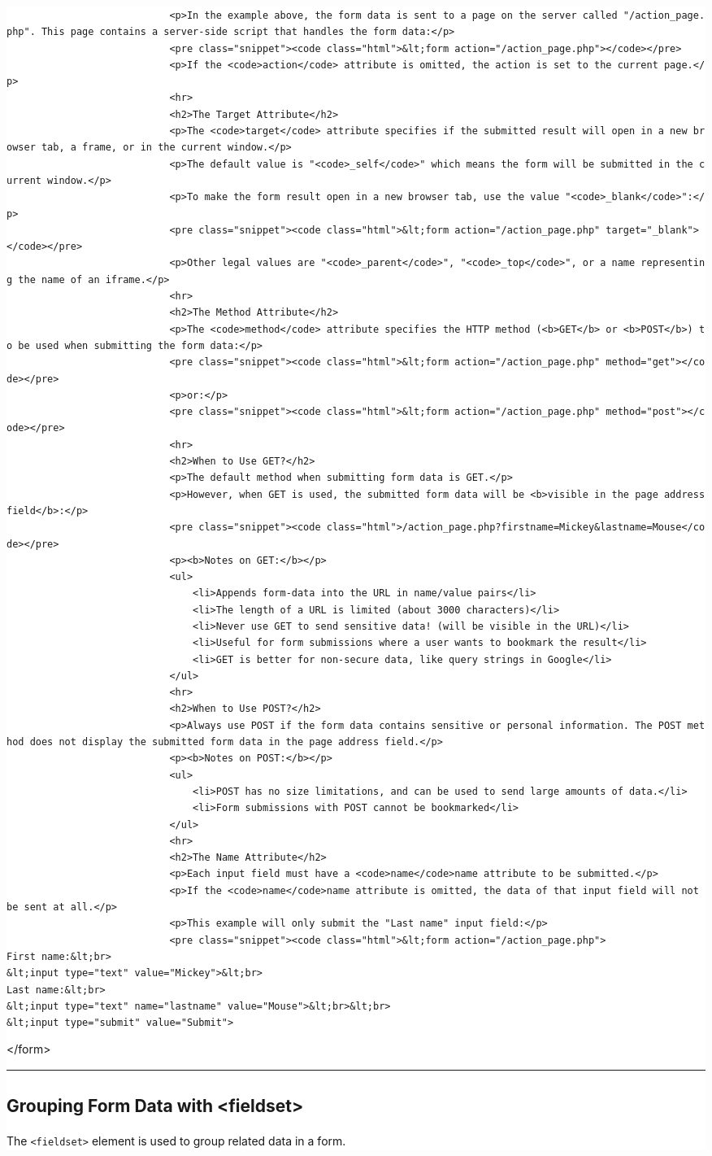                                 <p>In the example above, the form data is sent to a page on the server called "/action_page.php". This page contains a server-side script that handles the form data:</p>
                                <pre class="snippet"><code class="html">&lt;form action="/action_page.php"></code></pre>
                                <p>If the <code>action</code> attribute is omitted, the action is set to the current page.</p>
                                <hr>
                                <h2>The Target Attribute</h2>
                                <p>The <code>target</code> attribute specifies if the submitted result will open in a new browser tab, a frame, or in the current window.</p>
                                <p>The default value is "<code>_self</code>" which means the form will be submitted in the current window.</p>
                                <p>To make the form result open in a new browser tab, use the value "<code>_blank</code>":</p>
                                <pre class="snippet"><code class="html">&lt;form action="/action_page.php" target="_blank"></code></pre>
                                <p>Other legal values are "<code>_parent</code>", "<code>_top</code>", or a name representing the name of an iframe.</p>
                                <hr>
                                <h2>The Method Attribute</h2>
                                <p>The <code>method</code> attribute specifies the HTTP method (<b>GET</b> or <b>POST</b>) to be used when submitting the form data:</p>
                                <pre class="snippet"><code class="html">&lt;form action="/action_page.php" method="get"></code></pre>
                                <p>or:</p>
                                <pre class="snippet"><code class="html">&lt;form action="/action_page.php" method="post"></code></pre>
                                <hr>
                                <h2>When to Use GET?</h2>
                                <p>The default method when submitting form data is GET.</p>
                                <p>However, when GET is used, the submitted form data will be <b>visible in the page address field</b>:</p>
                                <pre class="snippet"><code class="html">/action_page.php?firstname=Mickey&lastname=Mouse</code></pre>
                                <p><b>Notes on GET:</b></p>
                                <ul>
                                    <li>Appends form-data into the URL in name/value pairs</li>
                                    <li>The length of a URL is limited (about 3000 characters)</li>
                                    <li>Never use GET to send sensitive data! (will be visible in the URL)</li>
                                    <li>Useful for form submissions where a user wants to bookmark the result</li>
                                    <li>GET is better for non-secure data, like query strings in Google</li>
                                </ul>
                                <hr>
                                <h2>When to Use POST?</h2>
                                <p>Always use POST if the form data contains sensitive or personal information. The POST method does not display the submitted form data in the page address field.</p>
                                <p><b>Notes on POST:</b></p>
                                <ul>
                                    <li>POST has no size limitations, and can be used to send large amounts of data.</li>
                                    <li>Form submissions with POST cannot be bookmarked</li>
                                </ul>
                                <hr>
                                <h2>The Name Attribute</h2>
                                <p>Each input field must have a <code>name</code>name attribute to be submitted.</p>
                                <p>If the <code>name</code>name attribute is omitted, the data of that input field will not be sent at all.</p>
                                <p>This example will only submit the "Last name" input field:</p>
                                <pre class="snippet"><code class="html">&lt;form action="/action_page.php">
    First name:&lt;br>
    &lt;input type="text" value="Mickey">&lt;br>
    Last name:&lt;br>
    &lt;input type="text" name="lastname" value="Mouse">&lt;br>&lt;br>
    &lt;input type="submit" value="Submit">
&lt;/form></code></pre>
                                <hr>
                                <h2>Grouping Form Data with &lt;fieldset></h2>
                                <p>The <code>&lt;fieldset></code> element is used to group related data in a form.</p>